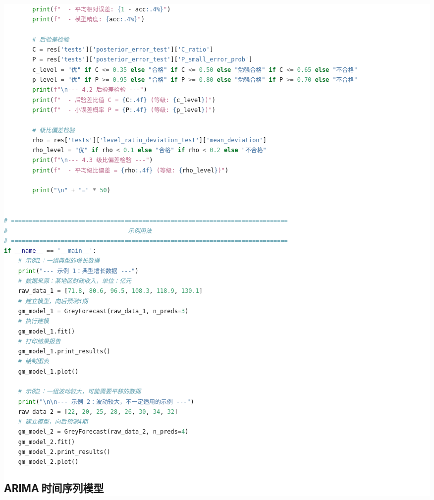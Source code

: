 ```python
        print(f"  - 平均相对误差: {1 - acc:.4%}")
        print(f"  - 模型精度: {acc:.4%}")

        # 后验差检验
        C = res['tests']['posterior_error_test']['C_ratio']
        P = res['tests']['posterior_error_test']['P_small_error_prob']
        c_level = "优" if C <= 0.35 else "合格" if C <= 0.50 else "勉强合格" if C <= 0.65 else "不合格"
        p_level = "优" if P >= 0.95 else "合格" if P >= 0.80 else "勉强合格" if P >= 0.70 else "不合格"
        print(f"\n--- 4.2 后验差检验 ---")
        print(f"  - 后验差比值 C = {C:.4f} (等级: {c_level})")
        print(f"  - 小误差概率 P = {P:.4f} (等级: {p_level})")

        # 级比偏差检验
        rho = res['tests']['level_ratio_deviation_test']['mean_deviation']
        rho_level = "优" if rho < 0.1 else "合格" if rho < 0.2 else "不合格"
        print(f"\n--- 4.3 级比偏差检验 ---")
        print(f"  - 平均级比偏差 = {rho:.4f} (等级: {rho_level})")

        print("\n" + "=" * 50)


# ==============================================================================
#                                  示例用法
# ==============================================================================
if __name__ == '__main__':
    # 示例1：一组典型的增长数据
    print("--- 示例 1：典型增长数据 ---")
    # 数据来源：某地区财政收入，单位：亿元
    raw_data_1 = [71.8, 80.6, 96.5, 108.3, 118.9, 130.1]
    # 建立模型，向后预测3期
    gm_model_1 = GreyForecast(raw_data_1, n_preds=3)
    # 执行建模
    gm_model_1.fit()
    # 打印结果报告
    gm_model_1.print_results()
    # 绘制图表
    gm_model_1.plot()

    # 示例2：一组波动较大，可能需要平移的数据
    print("\n\n--- 示例 2：波动较大，不一定适用的示例 ---")
    raw_data_2 = [22, 20, 25, 28, 26, 30, 34, 32]
    # 建立模型，向后预测4期
    gm_model_2 = GreyForecast(raw_data_2, n_preds=4)
    gm_model_2.fit()
    gm_model_2.print_results()
    gm_model_2.plot()
```

## ARIMA 时间序列模型
